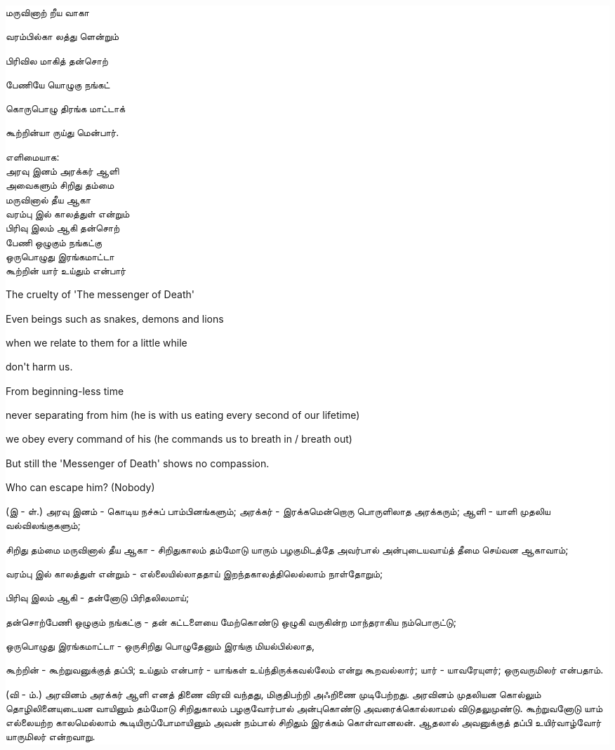மருவினாற் றீய வாகா

வரம்பில்கா லத்து ளென்றும்

பிரிவில மாகித் தன்சொற்

பேணியே யொழுகு நங்கட்

கொருபொழு திரங்க மாட்டாக்

கூற்றின்யா ருய்து மென்பார்.

எளிமையாக:  
அரவு இனம் அரக்கர் ஆளி  
அவைகளும் சிறிது தம்மை  
மருவினால் தீய ஆகா  
வரம்பு இல் காலத்துள் என்றும்  
பிரிவு இலம் ஆகி தன்சொற்  
பேணி ஒழுகும் நங்கட்கு  
ஒருபொழுது இரங்கமாட்டா  
கூற்றின் யார் உய்தும் என்பார்

The cruelty of 'The messenger of Death'

Even beings such as snakes, demons and lions

when we relate to them for a little while

don't harm us.

From beginning-less time

never separating from him (he is with us eating every second of our lifetime)

we obey every command of his (he commands us to breath in / breath out)

But still the 'Messenger of Death' shows no compassion.

Who can escape him? (Nobody)

(இ - ள்.) அரவு இனம் - கொடிய நச்சுப் பாம்பினங்களும்; அரக்கர் - இரக்கமென்றொரு பொருளிலாத அரக்கரும்; ஆளி - யாளி முதலிய வல்விலங்குகளும்;

சிறிது தம்மை மருவினால் தீய ஆகா - சிறிதுகாலம் தம்மோடு யாரும் பழகுமிடத்தே அவர்பால் அன்புடையவாய்த் தீமை செய்வன ஆகாவாம்;

வரம்பு இல் காலத்துள் என்றும் - எல்லையில்லாததாய் இறந்தகாலத்திலெல்லாம் நாள்தோறும்;

பிரிவு இலம் ஆகி - தன்னோடு பிரிதலிலமாய்;

தன்சொற்பேணி ஒழுகும் நங்கட்கு - தன் கட்டளையை மேற்கொண்டு ஒழுகி வருகின்ற மாந்தராகிய நம்பொருட்டு;

ஒருபொழுது இரங்கமாட்டா - ஒருசிறிது பொழுதேனும் இரங்கு மியல்பில்லாத,

கூற்றின் - கூற்றுவனுக்குத் தப்பி; உய்தும் என்பார் - யாங்கள் உய்ந்திருக்கவல்லேம் என்று கூறவல்லார்; யார் - யாவரேயுளர்; ஒருவருமிலர் என்பதாம்.

(வி - ம்.) அரவினம் அரக்கர் ஆளி எனத் திணை விரவி வந்தது, மிகுதிபற்றி அஃறிணை முடிபேற்றது. அரவினம் முதலியன கொல்லும் தொழிலினையுடையன வாயினும் தம்மோடு சிறிதுகாலம் பழகுவோர்பால் அன்புகொண்டு அவரைக்கொல்லாமல் விடுதலுமுண்டு. கூற்றுவனோடு யாம் எல்லையற்ற காலமெல்லாம் கூடியிருப்போமாயினும் அவன் நம்பால் சிறிதும் இரக்கம் கொள்வானலன். ஆதலால் அவனுக்குத் தப்பி உயிர்வாழ்வோர் யாருமிலர் என்றவாறு.
